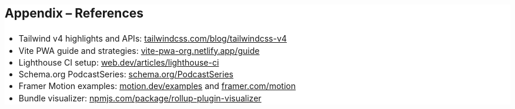 
## Appendix – References

- Tailwind v4 highlights and APIs: [tailwindcss.com/blog/tailwindcss-v4](https://tailwindcss.com/blog/tailwindcss-v4)
- Vite PWA guide and strategies: [vite-pwa-org.netlify.app/guide](https://vite-pwa-org.netlify.app/guide/)
- Lighthouse CI setup: [web.dev/articles/lighthouse-ci](https://web.dev/articles/lighthouse-ci)
- Schema.org PodcastSeries: [schema.org/PodcastSeries](https://schema.org/PodcastSeries)
- Framer Motion examples: [motion.dev/examples](https://motion.dev/examples) and [framer.com/motion](https://www.framer.com/motion/)
- Bundle visualizer: [npmjs.com/package/rollup-plugin-visualizer](https://www.npmjs.com/package/rollup-plugin-visualizer)
